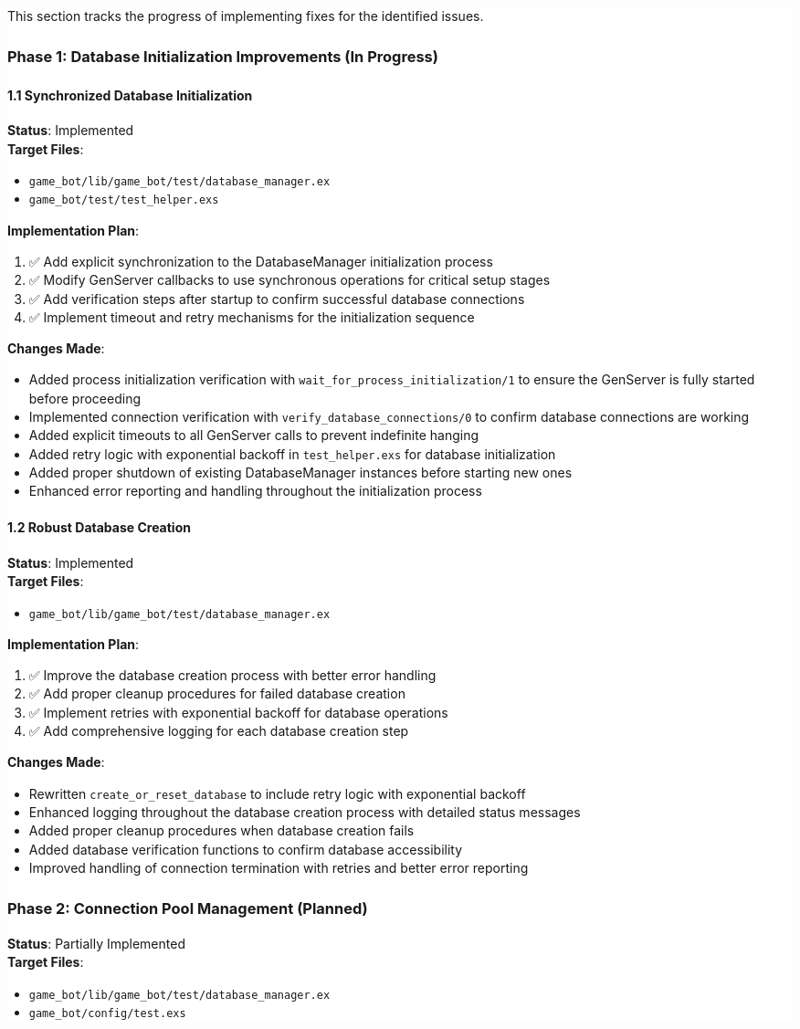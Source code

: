 This section tracks the progress of implementing fixes for the identified issues.

### Phase 1: Database Initialization Improvements (In Progress)

#### 1.1 Synchronized Database Initialization

**Status**: Implemented  
**Target Files**: 
- `game_bot/lib/game_bot/test/database_manager.ex`
- `game_bot/test/test_helper.exs`

**Implementation Plan**:
1. ✅ Add explicit synchronization to the DatabaseManager initialization process
2. ✅ Modify GenServer callbacks to use synchronous operations for critical setup stages
3. ✅ Add verification steps after startup to confirm successful database connections
4. ✅ Implement timeout and retry mechanisms for the initialization sequence

**Changes Made**:
- Added process initialization verification with `wait_for_process_initialization/1` to ensure the GenServer is fully started before proceeding
- Implemented connection verification with `verify_database_connections/0` to confirm database connections are working
- Added explicit timeouts to all GenServer calls to prevent indefinite hanging
- Added retry logic with exponential backoff in `test_helper.exs` for database initialization
- Added proper shutdown of existing DatabaseManager instances before starting new ones
- Enhanced error reporting and handling throughout the initialization process

#### 1.2 Robust Database Creation

**Status**: Implemented  
**Target Files**:
- `game_bot/lib/game_bot/test/database_manager.ex`

**Implementation Plan**:
1. ✅ Improve the database creation process with better error handling
2. ✅ Add proper cleanup procedures for failed database creation
3. ✅ Implement retries with exponential backoff for database operations
4. ✅ Add comprehensive logging for each database creation step

**Changes Made**:
- Rewritten `create_or_reset_database` to include retry logic with exponential backoff
- Enhanced logging throughout the database creation process with detailed status messages
- Added proper cleanup procedures when database creation fails
- Added database verification functions to confirm database accessibility
- Improved handling of connection termination with retries and better error reporting

### Phase 2: Connection Pool Management (Planned)

**Status**: Partially Implemented  
**Target Files**:
- `game_bot/lib/game_bot/test/database_manager.ex`
- `game_bot/config/test.exs`

